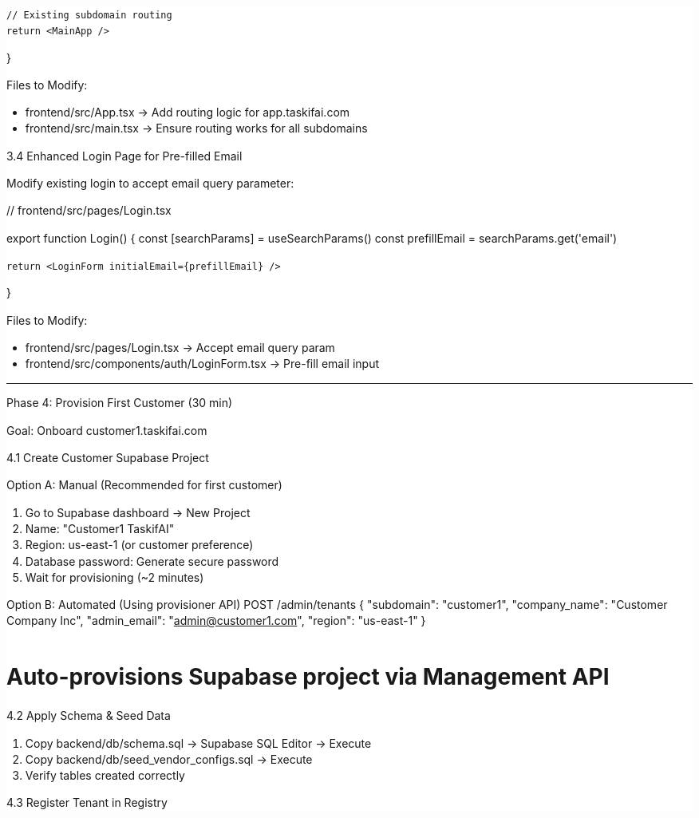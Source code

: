     // Existing subdomain routing
    return <MainApp />
  }

  Files to Modify:
  - frontend/src/App.tsx → Add routing logic for app.taskifai.com
  - frontend/src/main.tsx → Ensure routing works for all subdomains

  3.4 Enhanced Login Page for Pre-filled Email

  Modify existing login to accept email query parameter:

  // frontend/src/pages/Login.tsx

  export function Login() {
    const [searchParams] = useSearchParams()
    const prefillEmail = searchParams.get('email')

    return <LoginForm initialEmail={prefillEmail} />
  }

  Files to Modify:
  - frontend/src/pages/Login.tsx → Accept email query param
  - frontend/src/components/auth/LoginForm.tsx → Pre-fill email input

  ---
  Phase 4: Provision First Customer (30 min)

  Goal: Onboard customer1.taskifai.com

  4.1 Create Customer Supabase Project

  Option A: Manual (Recommended for first customer)
  1. Go to Supabase dashboard → New Project
  2. Name: "Customer1 TaskifAI"
  3. Region: us-east-1 (or customer preference)
  4. Database password: Generate secure password
  5. Wait for provisioning (~2 minutes)

  Option B: Automated (Using provisioner API)
  POST /admin/tenants
  {
    "subdomain": "customer1",
    "company_name": "Customer Company Inc",
    "admin_email": "admin@customer1.com",
    "region": "us-east-1"
  }
  # Auto-provisions Supabase project via Management API

  4.2 Apply Schema & Seed Data

  1. Copy backend/db/schema.sql → Supabase SQL Editor → Execute
  2. Copy backend/db/seed_vendor_configs.sql → Execute
  3. Verify tables created correctly

  4.3 Register Tenant in Registry
